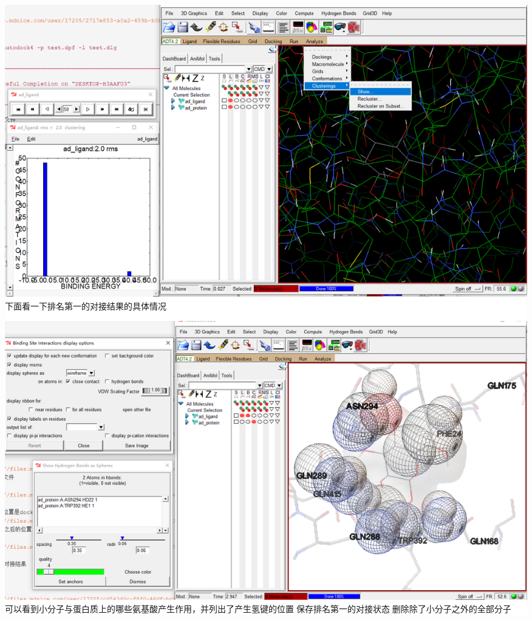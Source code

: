 ![](cd543d0c-f8f0-46df-bc91-b1dfc8bfd49b.png)
下面看一下排名第一的对接结果的具体情况

![](d8fe38f3-78e2-45c5-af9b-a1700d5533db.png)
可以看到小分子与蛋白质上的哪些氨基酸产生作用，并列出了产生氢键的位置
保存排名第一的对接状态
删除除了小分子之外的全部分子
